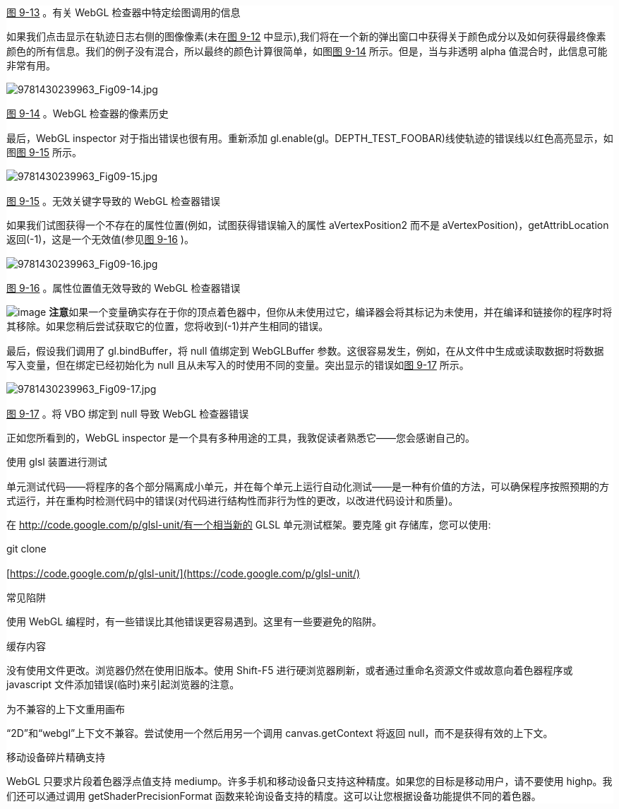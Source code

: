 [图 9-13](#_Fig13) 。有关 WebGL 检查器中特定绘图调用的信息

如果我们点击显示在轨迹日志右侧的图像像素(未在[图 9-12](#Fig12) 中显示),我们将在一个新的弹出窗口中获得关于颜色成分以及如何获得最终像素颜色的所有信息。我们的例子没有混合，所以最终的颜色计算很简单，如图[图 9-14](#Fig14) 所示。但是，当与非透明 alpha 值混合时，此信息可能非常有用。

![9781430239963_Fig09-14.jpg](images/9781430239963_Fig09-14.jpg)

[图 9-14](#_Fig14) 。WebGL 检查器的像素历史

最后，WebGL inspector 对于指出错误也很有用。重新添加 gl.enable(gl。DEPTH_TEST_FOOBAR)线使轨迹的错误线以红色高亮显示，如图[图 9-15](#Fig15) 所示。

![9781430239963_Fig09-15.jpg](images/9781430239963_Fig09-15.jpg)

[图 9-15](#_Fig15) 。无效关键字导致的 WebGL 检查器错误

如果我们试图获得一个不存在的属性位置(例如，试图获得错误输入的属性 aVertexPosition2 而不是 aVertexPosition)，getAttribLocation 返回(-1)，这是一个无效值(参见[图 9-16](#Fig16) )。

![9781430239963_Fig09-16.jpg](images/9781430239963_Fig09-16.jpg)

[图 9-16](#_Fig16) 。属性位置值无效导致的 WebGL 检查器错误

![image](images/sq.jpg) **注意**如果一个变量确实存在于你的顶点着色器中，但你从未使用过它，编译器会将其标记为未使用，并在编译和链接你的程序时将其移除。如果您稍后尝试获取它的位置，您将收到(-1)并产生相同的错误。

最后，假设我们调用了 gl.bindBuffer，将 null 值绑定到 WebGLBuffer 参数。这很容易发生，例如，在从文件中生成或读取数据时将数据写入变量，但在绑定已经初始化为 null 且从未写入的时使用不同的变量。突出显示的错误如[图 9-17](#Fig17) 所示。

![9781430239963_Fig09-17.jpg](images/9781430239963_Fig09-17.jpg)

[图 9-17](#_Fig17) 。将 VBO 绑定到 null 导致 WebGL 检查器错误

正如您所看到的，WebGL inspector 是一个具有多种用途的工具，我敦促读者熟悉它——您会感谢自己的。

使用 glsl 装置进行测试

单元测试代码——将程序的各个部分隔离成小单元，并在每个单元上运行自动化测试——是一种有价值的方法，可以确保程序按照预期的方式运行，并在重构时检测代码中的错误(对代码进行结构性而非行为性的更改，以改进代码设计和质量)。

在 http://code.google.com/p/glsl-unit/有一个相当新的 GLSL 单元测试框架。要克隆 git 存储库，您可以使用:

git clone

[https://code.google.com/p/glsl-unit/](https://code.google.com/p/glsl-unit/)

常见陷阱

使用 WebGL 编程时，有一些错误比其他错误更容易遇到。这里有一些要避免的陷阱。

缓存内容

没有使用文件更改。浏览器仍然在使用旧版本。使用 Shift-F5 进行硬浏览器刷新，或者通过重命名资源文件或故意向着色器程序或 javascript 文件添加错误(临时)来引起浏览器的注意。

为不兼容的上下文重用画布

“2D”和“webgl”上下文不兼容。尝试使用一个然后用另一个调用 canvas.getContext 将返回 null，而不是获得有效的上下文。

移动设备碎片精确支持

WebGL 只要求片段着色器浮点值支持 mediump。许多手机和移动设备只支持这种精度。如果您的目标是移动用户，请不要使用 highp。我们还可以通过调用 getShaderPrecisionFormat 函数来轮询设备支持的精度。这可以让您根据设备功能提供不同的着色器。
